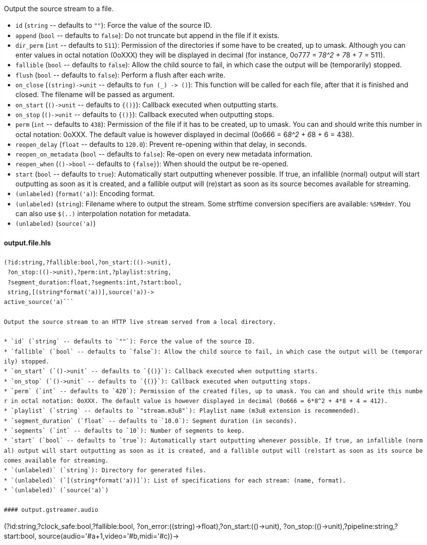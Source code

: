 Output the source stream to a file.

* `id` (`string` -- defaults to `""`): Force the value of the source ID.
* `append` (`bool` -- defaults to `false`): Do not truncate but append in the file if it exists.
* `dir_perm` (`int` -- defaults to `511`): Permission of the directories if some have to be created, up to umask. Although you can enter values in octal notation (0oXXX) they will be displayed in decimal (for instance, 0o777 = 7*8^2 + 7*8 + 7 = 511).
* `fallible` (`bool` -- defaults to `false`): Allow the child source to fail, in which case the output will be (temporarily) stopped.
* `flush` (`bool` -- defaults to `false`): Perform a flush after each write.
* `on_close` (`(string)->unit` -- defaults to `fun (_) -> ()`): This function will be called for each file, after that it is finished and closed. The filename will be passed as argument.
* `on_start` (`()->unit` -- defaults to `{()}`): Callback executed when outputting starts.
* `on_stop` (`()->unit` -- defaults to `{()}`): Callback executed when outputting stops.
* `perm` (`int` -- defaults to `438`): Permission of the file if it has to be created, up to umask. You can and should write this number in octal notation: 0oXXX. The default value is however displayed in decimal (0o666 = 6*8^2 + 6*8 + 6 = 438).
* `reopen_delay` (`float` -- defaults to `120.0`): Prevent re-opening within that delay, in seconds.
* `reopen_on_metadata` (`bool` -- defaults to `false`): Re-open on every new metadata information.
* `reopen_when` (`()->bool` -- defaults to `{false}`): When should the output be re-opened.
* `start` (`bool` -- defaults to `true`): Automatically start outputting whenever possible. If true, an infallible (normal) output will start outputting as soon as it is created, and a fallible output will (re)start as soon as its source becomes available for streaming.
* `(unlabeled)` (`format('a)`): Encoding format.
* `(unlabeled)` (`string`): Filename where to output the stream. Some strftime conversion specifiers are available: `%SMHdmY`. You can also use `$(..)` interpolation notation for metadata.
* `(unlabeled)` (`source('a)`)

#### output.file.hls
```
(?id:string,?fallible:bool,?on_start:(()->unit),
 ?on_stop:(()->unit),?perm:int,?playlist:string,
 ?segment_duration:float,?segments:int,?start:bool,
 string,[(string*format('a))],source('a))->
active_source('a)```

Output the source stream to an HTTP live stream served from a local directory.

* `id` (`string` -- defaults to `""`): Force the value of the source ID.
* `fallible` (`bool` -- defaults to `false`): Allow the child source to fail, in which case the output will be (temporarily) stopped.
* `on_start` (`()->unit` -- defaults to `{()}`): Callback executed when outputting starts.
* `on_stop` (`()->unit` -- defaults to `{()}`): Callback executed when outputting stops.
* `perm` (`int` -- defaults to `420`): Permission of the created files, up to umask. You can and should write this number in octal notation: 0oXXX. The default value is however displayed in decimal (0o666 = 6*8^2 + 4*8 + 4 = 412).
* `playlist` (`string` -- defaults to `"stream.m3u8"`): Playlist name (m3u8 extension is recommended).
* `segment_duration` (`float` -- defaults to `10.0`): Segment duration (in seconds).
* `segments` (`int` -- defaults to `10`): Number of segments to keep.
* `start` (`bool` -- defaults to `true`): Automatically start outputting whenever possible. If true, an infallible (normal) output will start outputting as soon as it is created, and a fallible output will (re)start as soon as its source becomes available for streaming.
* `(unlabeled)` (`string`): Directory for generated files.
* `(unlabeled)` (`[(string*format('a))]`): List of specifications for each stream: (name, format).
* `(unlabeled)` (`source('a)`)

#### output.gstreamer.audio
```
(?id:string,?clock_safe:bool,?fallible:bool,
 ?on_error:((string)->float),?on_start:(()->unit),
 ?on_stop:(()->unit),?pipeline:string,?start:bool,
 source(audio='#a+1,video='#b,midi='#c))->